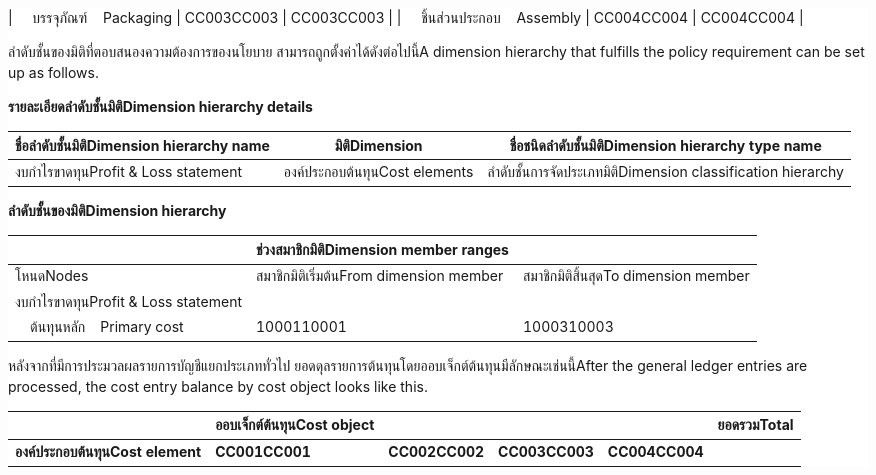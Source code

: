 | <span data-ttu-id="aaf5e-164">&nbsp;&nbsp;&nbsp;&nbsp;บรรจุภัณฑ์</span><span class="sxs-lookup"><span data-stu-id="aaf5e-164">&nbsp;&nbsp;&nbsp;&nbsp;Packaging</span></span>              | <span data-ttu-id="aaf5e-165">CC003</span><span class="sxs-lookup"><span data-stu-id="aaf5e-165">CC003</span></span>                   | <span data-ttu-id="aaf5e-166">CC003</span><span class="sxs-lookup"><span data-stu-id="aaf5e-166">CC003</span></span>               |
| <span data-ttu-id="aaf5e-167">&nbsp;&nbsp;&nbsp;&nbsp;ชิ้นส่วนประกอบ</span><span class="sxs-lookup"><span data-stu-id="aaf5e-167">&nbsp;&nbsp;&nbsp;&nbsp;Assembly</span></span>             | <span data-ttu-id="aaf5e-168">CC004</span><span class="sxs-lookup"><span data-stu-id="aaf5e-168">CC004</span></span>                   | <span data-ttu-id="aaf5e-169">CC004</span><span class="sxs-lookup"><span data-stu-id="aaf5e-169">CC004</span></span>               |

<span data-ttu-id="aaf5e-170">ลำดับชั้นของมิติที่ตอบสนองความต้องการของนโยบาย สามารถถูกตั้งค่าได้ดังต่อไปนี้</span><span class="sxs-lookup"><span data-stu-id="aaf5e-170">A dimension hierarchy that fulfills the policy requirement can be set up as follows.</span></span>

<span data-ttu-id="aaf5e-171">**รายละเอียดลำดับชั้นมิติ**</span><span class="sxs-lookup"><span data-stu-id="aaf5e-171">**Dimension hierarchy details**</span></span>

| <span data-ttu-id="aaf5e-172">ชื่อลำดับชั้นมิติ</span><span class="sxs-lookup"><span data-stu-id="aaf5e-172">Dimension hierarchy name</span></span> | <span data-ttu-id="aaf5e-173">มิติ</span><span class="sxs-lookup"><span data-stu-id="aaf5e-173">Dimension</span></span>     | <span data-ttu-id="aaf5e-174">ชื่อชนิดลำดับชั้นมิติ</span><span class="sxs-lookup"><span data-stu-id="aaf5e-174">Dimension hierarchy type name</span></span>      |
|--------------------------|---------------|------------------------------------|
| <span data-ttu-id="aaf5e-175">งบกำไรขาดทุน</span><span class="sxs-lookup"><span data-stu-id="aaf5e-175">Profit & Loss statement</span></span>  | <span data-ttu-id="aaf5e-176">องค์ประกอบต้นทุน</span><span class="sxs-lookup"><span data-stu-id="aaf5e-176">Cost elements</span></span> | <span data-ttu-id="aaf5e-177">ลำดับชั้นการจัดประเภทมิติ</span><span class="sxs-lookup"><span data-stu-id="aaf5e-177">Dimension classification hierarchy</span></span> |

<span data-ttu-id="aaf5e-178">**ลำดับชั้นของมิติ**</span><span class="sxs-lookup"><span data-stu-id="aaf5e-178">**Dimension hierarchy**</span></span>

|      &nbsp;             | <span data-ttu-id="aaf5e-179">ช่วงสมาชิกมิติ</span><span class="sxs-lookup"><span data-stu-id="aaf5e-179">Dimension member ranges</span></span> |      &nbsp;         |
|-------------------------|-------------------------|---------------------|
| <span data-ttu-id="aaf5e-180">โหนด</span><span class="sxs-lookup"><span data-stu-id="aaf5e-180">Nodes</span></span>                   | <span data-ttu-id="aaf5e-181">สมาชิกมิติเริ่มต้น</span><span class="sxs-lookup"><span data-stu-id="aaf5e-181">From dimension member</span></span>   | <span data-ttu-id="aaf5e-182">สมาชิกมิติสิ้นสุด</span><span class="sxs-lookup"><span data-stu-id="aaf5e-182">To dimension member</span></span> |
| <span data-ttu-id="aaf5e-183">งบกำไรขาดทุน</span><span class="sxs-lookup"><span data-stu-id="aaf5e-183">Profit & Loss statement</span></span> |                         |                     |
| <span data-ttu-id="aaf5e-184">&nbsp;&nbsp;&nbsp;&nbsp;ต้นทุนหลัก</span><span class="sxs-lookup"><span data-stu-id="aaf5e-184">&nbsp;&nbsp;&nbsp;&nbsp;Primary cost</span></span>                    | <span data-ttu-id="aaf5e-185">10001</span><span class="sxs-lookup"><span data-stu-id="aaf5e-185">10001</span></span>                   | <span data-ttu-id="aaf5e-186">10003</span><span class="sxs-lookup"><span data-stu-id="aaf5e-186">10003</span></span>               |

<span data-ttu-id="aaf5e-187">หลังจากที่มีการประมวลผลรายการบัญชีแยกประเภททั่วไป ยอดดุลรายการต้นทุนโดยออบเจ็กต์ต้นทุนมีลักษณะเช่นนี้</span><span class="sxs-lookup"><span data-stu-id="aaf5e-187">After the general ledger entries are processed, the cost entry balance by cost object looks like this.</span></span>

|      &nbsp;          | <span data-ttu-id="aaf5e-188">**ออบเจ็กต์ต้นทุน**</span><span class="sxs-lookup"><span data-stu-id="aaf5e-188">**Cost object**</span></span> | &nbsp;    |  &nbsp;   |  &nbsp;   | <span data-ttu-id="aaf5e-189">**ยอดรวม**</span><span class="sxs-lookup"><span data-stu-id="aaf5e-189">**Total**</span></span>     |
|----------------------|-----------------|-----------|-----------|-----------|---------------|
| <span data-ttu-id="aaf5e-190">**องค์ประกอบต้นทุน**</span><span class="sxs-lookup"><span data-stu-id="aaf5e-190">**Cost element**</span></span>     | <span data-ttu-id="aaf5e-191">**CC001**</span><span class="sxs-lookup"><span data-stu-id="aaf5e-191">**CC001**</span></span>       | <span data-ttu-id="aaf5e-192">**CC002**</span><span class="sxs-lookup"><span data-stu-id="aaf5e-192">**CC002**</span></span> | <span data-ttu-id="aaf5e-193">**CC003**</span><span class="sxs-lookup"><span data-stu-id="aaf5e-193">**CC003**</span></span> | <span data-ttu-id="aaf5e-194">**CC004**</span><span class="sxs-lookup"><span data-stu-id="aaf5e-194">**CC004**</span></span> |               |
